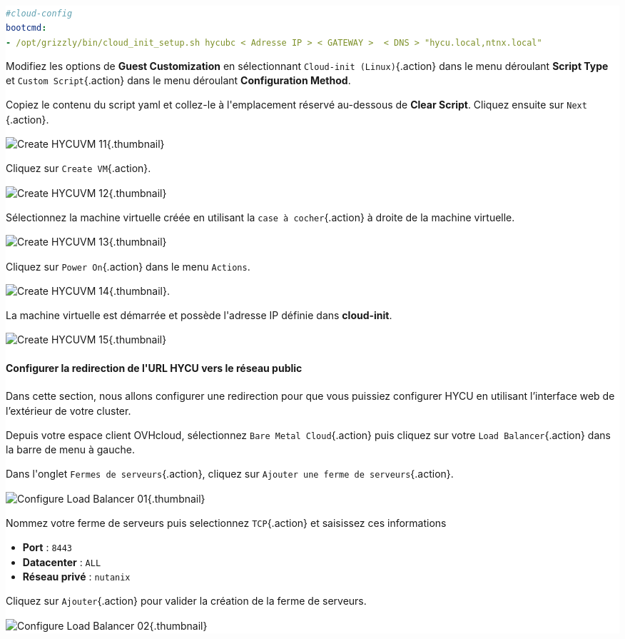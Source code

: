 ```yaml
#cloud-config
bootcmd:
- /opt/grizzly/bin/cloud_init_setup.sh hycubc < Adresse IP > < GATEWAY >  < DNS > "hycu.local,ntnx.local"
```

Modifiez les options de **Guest Customization** en sélectionnant `Cloud-init (Linux)`{.action} dans le menu déroulant **Script Type** et `Custom Script`{.action} dans le menu déroulant **Configuration Method**.

Copiez le contenu du script yaml et collez-le à l'emplacement réservé au-dessous de **Clear Script**. Cliquez ensuite sur `Next`{.action}.

![Create HYCUVM 11](02-createhycuvm11.png){.thumbnail}

Cliquez sur `Create VM`{.action}.

![Create HYCUVM 12](02-createhycuvm12.png){.thumbnail}

Sélectionnez la machine virtuelle créée en utilisant la `case à cocher`{.action} à droite de la machine virtuelle.

![Create HYCUVM 13](02-createhycuvm13.png){.thumbnail}

Cliquez sur `Power On`{.action} dans le menu `Actions`.

![Create HYCUVM 14](02-createhycuvm14.png){.thumbnail}.

La machine virtuelle est démarrée et possède l'adresse IP définie dans **cloud-init**.

![Create HYCUVM 15](02-createhycuvm15.png){.thumbnail}

#### Configurer la redirection de l'URL HYCU vers le réseau public

Dans cette section, nous allons configurer une redirection pour que vous puissiez configurer HYCU en utilisant l’interface web de l’extérieur de votre cluster.

Depuis votre espace client OVHcloud, sélectionnez `Bare Metal Cloud`{.action} puis cliquez sur votre `Load Balancer`{.action} dans la barre de menu à gauche.

Dans l'onglet `Fermes de serveurs`{.action}, cliquez sur `Ajouter une ferme de serveurs`{.action}.

![Configure Load Balancer 01](03a-configureloadbalancer01.png){.thumbnail}

Nommez votre ferme de serveurs puis selectionnez `TCP`{.action} et saisissez ces informations

- **Port** : `8443`
- **Datacenter** : `ALL`
- **Réseau privé** : `nutanix`

Cliquez sur `Ajouter`{.action} pour valider la création de la ferme de serveurs.

![Configure Load Balancer 02](03a-configureloadbalancer02.png){.thumbnail}
